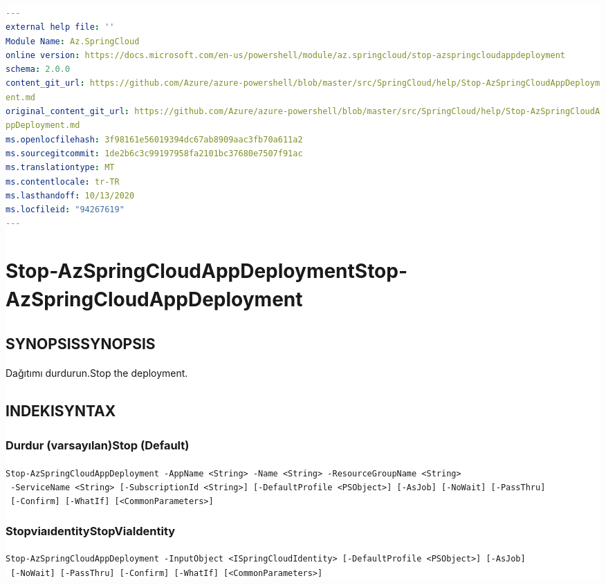 ```yaml
---
external help file: ''
Module Name: Az.SpringCloud
online version: https://docs.microsoft.com/en-us/powershell/module/az.springcloud/stop-azspringcloudappdeployment
schema: 2.0.0
content_git_url: https://github.com/Azure/azure-powershell/blob/master/src/SpringCloud/help/Stop-AzSpringCloudAppDeployment.md
original_content_git_url: https://github.com/Azure/azure-powershell/blob/master/src/SpringCloud/help/Stop-AzSpringCloudAppDeployment.md
ms.openlocfilehash: 3f98161e56019394dc67ab8909aac3fb70a611a2
ms.sourcegitcommit: 1de2b6c3c99197958fa2101bc37680e7507f91ac
ms.translationtype: MT
ms.contentlocale: tr-TR
ms.lasthandoff: 10/13/2020
ms.locfileid: "94267619"
---
```

# <span data-ttu-id="0e51c-101">Stop-AzSpringCloudAppDeployment</span><span class="sxs-lookup"><span data-stu-id="0e51c-101">Stop-AzSpringCloudAppDeployment</span></span>

## <span data-ttu-id="0e51c-102">SYNOPSIS</span><span class="sxs-lookup"><span data-stu-id="0e51c-102">SYNOPSIS</span></span>
<span data-ttu-id="0e51c-103">Dağıtımı durdurun.</span><span class="sxs-lookup"><span data-stu-id="0e51c-103">Stop the deployment.</span></span>

## <span data-ttu-id="0e51c-104">INDEKI</span><span class="sxs-lookup"><span data-stu-id="0e51c-104">SYNTAX</span></span>

### <span data-ttu-id="0e51c-105">Durdur (varsayılan)</span><span class="sxs-lookup"><span data-stu-id="0e51c-105">Stop (Default)</span></span>
```
Stop-AzSpringCloudAppDeployment -AppName <String> -Name <String> -ResourceGroupName <String>
 -ServiceName <String> [-SubscriptionId <String>] [-DefaultProfile <PSObject>] [-AsJob] [-NoWait] [-PassThru]
 [-Confirm] [-WhatIf] [<CommonParameters>]
```

### <span data-ttu-id="0e51c-106">Stopviaıdentity</span><span class="sxs-lookup"><span data-stu-id="0e51c-106">StopViaIdentity</span></span>
```
Stop-AzSpringCloudAppDeployment -InputObject <ISpringCloudIdentity> [-DefaultProfile <PSObject>] [-AsJob]
 [-NoWait] [-PassThru] [-Confirm] [-WhatIf] [<CommonParameters>]
```
